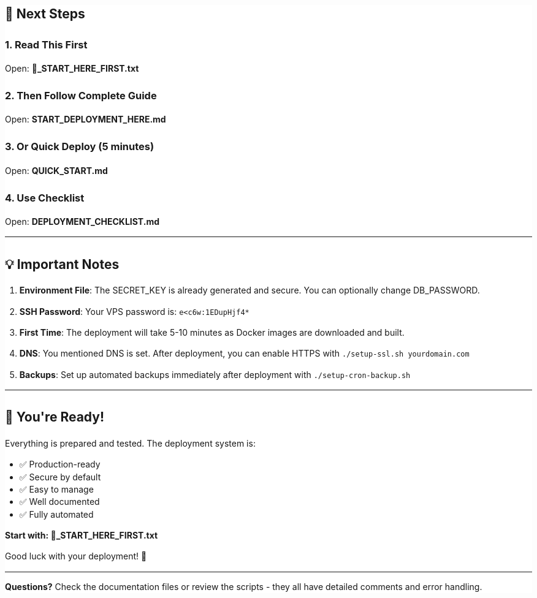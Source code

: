 
## 🎯 Next Steps

### 1. Read This First
Open: **🚀_START_HERE_FIRST.txt**

### 2. Then Follow Complete Guide  
Open: **START_DEPLOYMENT_HERE.md**

### 3. Or Quick Deploy (5 minutes)
Open: **QUICK_START.md**

### 4. Use Checklist
Open: **DEPLOYMENT_CHECKLIST.md**

---

## 💡 Important Notes

1. **Environment File**: The SECRET_KEY is already generated and secure. You can optionally change DB_PASSWORD.

2. **SSH Password**: Your VPS password is: `e<c6w:1EDupHjf4*`

3. **First Time**: The deployment will take 5-10 minutes as Docker images are downloaded and built.

4. **DNS**: You mentioned DNS is set. After deployment, you can enable HTTPS with `./setup-ssl.sh yourdomain.com`

5. **Backups**: Set up automated backups immediately after deployment with `./setup-cron-backup.sh`

---

## 🎉 You're Ready!

Everything is prepared and tested. The deployment system is:
- ✅ Production-ready
- ✅ Secure by default
- ✅ Easy to manage
- ✅ Well documented
- ✅ Fully automated

**Start with: 🚀_START_HERE_FIRST.txt**

Good luck with your deployment! 🚀

---

**Questions?** Check the documentation files or review the scripts - they all have detailed comments and error handling.




